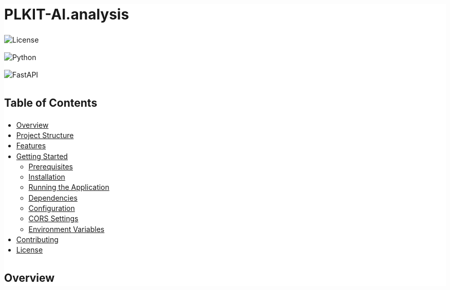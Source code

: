 # PLKIT-AI.analysis

![License](https://img.shields.io/badge/license-MIT-blue.svg)

![Python](https://img.shields.io/badge/python-3.8%2B-blue.svg)

![FastAPI](https://img.shields.io/badge/FastAPI-0.70.0-blue.svg)

## Table of Contents

- [Overview](#overview)
- [Project Structure](#project-structure)
- [Features](#features)
- [Getting Started](#getting-started)
  - [Prerequisites](#prerequisites)
  - [Installation](#installation)
  - [Running the Application](#running-the-application)
  - [Dependencies](#dependencies)
  - [Configuration](#configuration)
  - [CORS Settings](#cors-settings)
  - [Environment Variables](#environment-variables)
- [Contributing](#contributing)
- [License](#license)

## Overview
